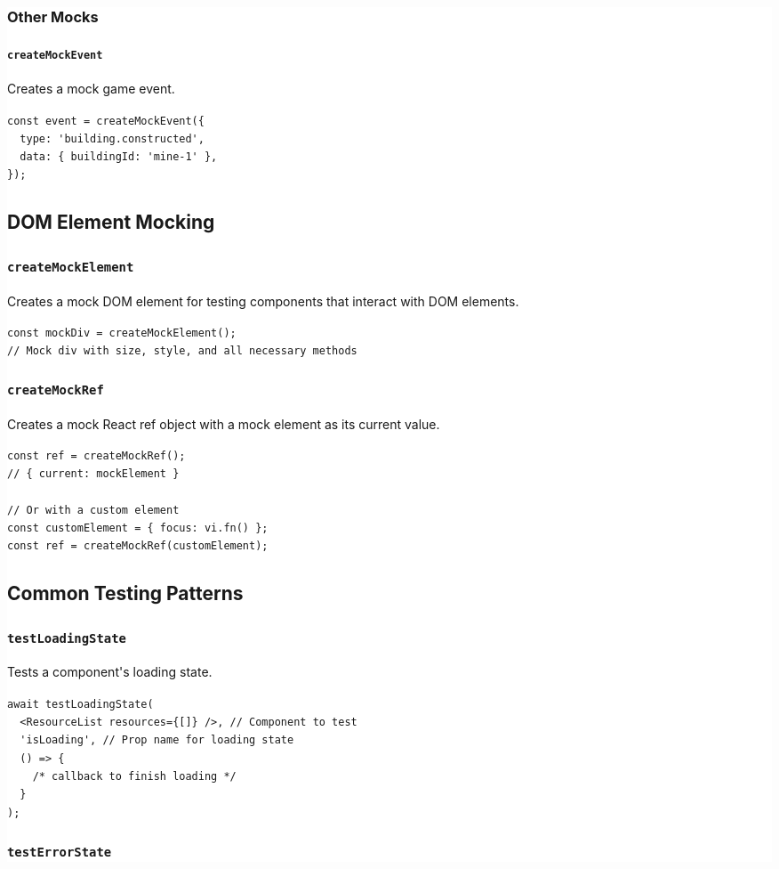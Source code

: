 ### Other Mocks

#### `createMockEvent`

Creates a mock game event.

```tsx
const event = createMockEvent({
  type: 'building.constructed',
  data: { buildingId: 'mine-1' },
});
```

## DOM Element Mocking

### `createMockElement`

Creates a mock DOM element for testing components that interact with DOM elements.

```tsx
const mockDiv = createMockElement();
// Mock div with size, style, and all necessary methods
```

### `createMockRef`

Creates a mock React ref object with a mock element as its current value.

```tsx
const ref = createMockRef();
// { current: mockElement }

// Or with a custom element
const customElement = { focus: vi.fn() };
const ref = createMockRef(customElement);
```

## Common Testing Patterns

### `testLoadingState`

Tests a component's loading state.

```tsx
await testLoadingState(
  <ResourceList resources={[]} />, // Component to test
  'isLoading', // Prop name for loading state
  () => {
    /* callback to finish loading */
  }
);
```

### `testErrorState`
